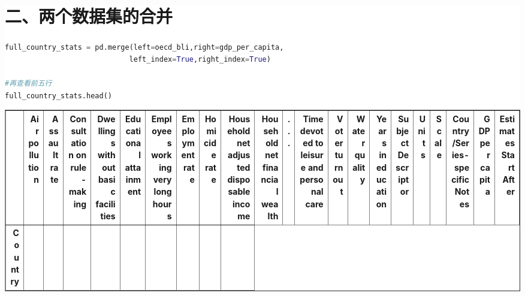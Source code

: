 

# 二、两个数据集的合并


```python
full_country_stats = pd.merge(left=oecd_bli,right=gdp_per_capita,
                             left_index=True,right_index=True)

#再查看前五行
full_country_stats.head()
```




<div>
<style scoped>
    .dataframe tbody tr th:only-of-type {
        vertical-align: middle;
    }

    .dataframe tbody tr th {
        vertical-align: top;
    }

    .dataframe thead th {
        text-align: right;
    }
</style>
<table border="1" class="dataframe">
  <thead>
    <tr style="text-align: right;">
      <th></th>
      <th>Air pollution</th>
      <th>Assault rate</th>
      <th>Consultation on rule-making</th>
      <th>Dwellings without basic facilities</th>
      <th>Educational attainment</th>
      <th>Employees working very long hours</th>
      <th>Employment rate</th>
      <th>Homicide rate</th>
      <th>Household net adjusted disposable income</th>
      <th>Household net financial wealth</th>
      <th>...</th>
      <th>Time devoted to leisure and personal care</th>
      <th>Voter turnout</th>
      <th>Water quality</th>
      <th>Years in education</th>
      <th>Subject Descriptor</th>
      <th>Units</th>
      <th>Scale</th>
      <th>Country/Series-specific Notes</th>
      <th>GDP per capita</th>
      <th>Estimates Start After</th>
    </tr>
    <tr>
      <th>Country</th>
      <th></th>
      <th></th>
      <th></th>
      <th></th>
      <th></th>
      <th></th>
      <th></th>
      <th></th>
      <th></th>